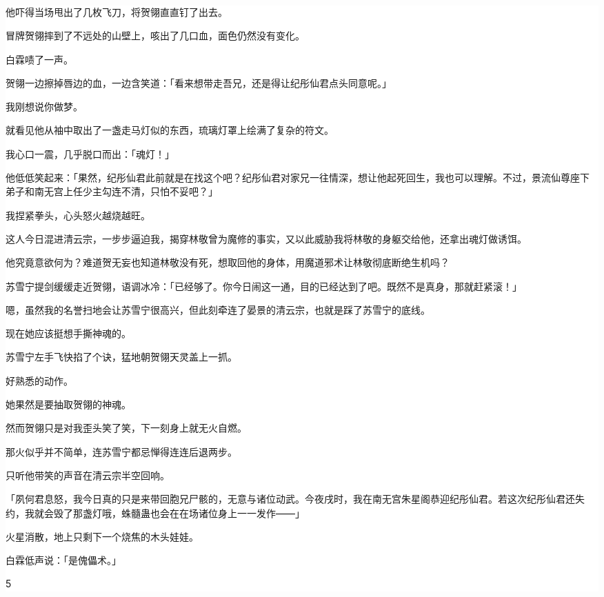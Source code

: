 
他吓得当场甩出了几枚飞刀，将贺翎直直钉了出去。


冒牌贺翎摔到了不远处的山壁上，咳出了几口血，面色仍然没有变化。


白霖啧了一声。


贺翎一边擦掉唇边的血，一边含笑道：「看来想带走吾兄，还是得让纪彤仙君点头同意呢。」


我刚想说你做梦。


就看见他从袖中取出了一盏走马灯似的东西，琉璃灯罩上绘满了复杂的符文。


我心口一震，几乎脱口而出：「魂灯！」


他低低笑起来：「果然，纪彤仙君此前就是在找这个吧？纪彤仙君对家兄一往情深，想让他起死回生，我也可以理解。不过，景流仙尊座下弟子和南无宫上任少主勾连不清，只怕不妥吧？」


我捏紧拳头，心头怒火越烧越旺。


这人今日混进清云宗，一步步逼迫我，揭穿林敬曾为魔修的事实，又以此威胁我将林敬的身躯交给他，还拿出魂灯做诱饵。


他究竟意欲何为？难道贺无妄也知道林敬没有死，想取回他的身体，用魔道邪术让林敬彻底断绝生机吗？


苏雪宁提剑缓缓走近贺翎，语调冰冷：「已经够了。你今日闹这一通，目的已经达到了吧。既然不是真身，那就赶紧滚！」


嗯，虽然我的名誉扫地会让苏雪宁很高兴，但此刻牵连了晏景的清云宗，也就是踩了苏雪宁的底线。


现在她应该挺想手撕神魂的。


苏雪宁左手飞快掐了个诀，猛地朝贺翎天灵盖上一抓。


好熟悉的动作。


她果然是要抽取贺翎的神魂。


然而贺翎只是对我歪头笑了笑，下一刻身上就无火自燃。


那火似乎并不简单，连苏雪宁都忌惮得连连后退两步。


只听他带笑的声音在清云宗半空回响。


「夙何君息怒，我今日真的只是来带回胞兄尸骸的，无意与诸位动武。今夜戌时，我在南无宫朱星阁恭迎纪彤仙君。若这次纪彤仙君还失约，我就会毁了那盏灯哦，蛛髓蛊也会在在场诸位身上一一发作——」


火星消散，地上只剩下一个烧焦的木头娃娃。


白霖低声说：「是傀儡术。」


5

